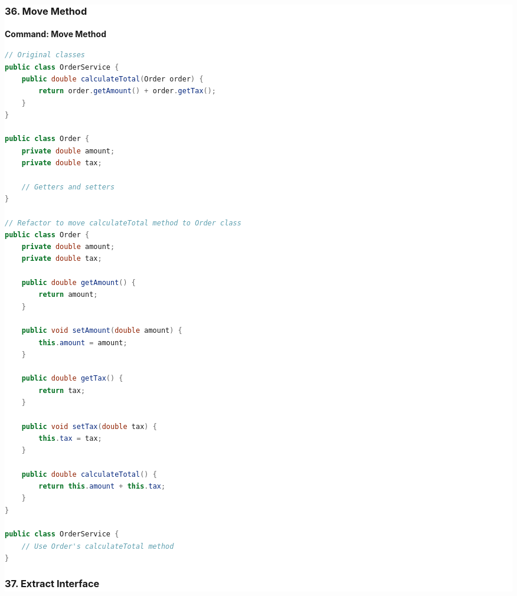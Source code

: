 ### 36. **Move Method**

**Command: Move Method**
```java
// Original classes
public class OrderService {
    public double calculateTotal(Order order) {
        return order.getAmount() + order.getTax();
    }
}

public class Order {
    private double amount;
    private double tax;

    // Getters and setters
}

// Refactor to move calculateTotal method to Order class
public class Order {
    private double amount;
    private double tax;

    public double getAmount() {
        return amount;
    }

    public void setAmount(double amount) {
        this.amount = amount;
    }

    public double getTax() {
        return tax;
    }

    public void setTax(double tax) {
        this.tax = tax;
    }

    public double calculateTotal() {
        return this.amount + this.tax;
    }
}

public class OrderService {
    // Use Order's calculateTotal method
}
```

### 37. **Extract Interface**
